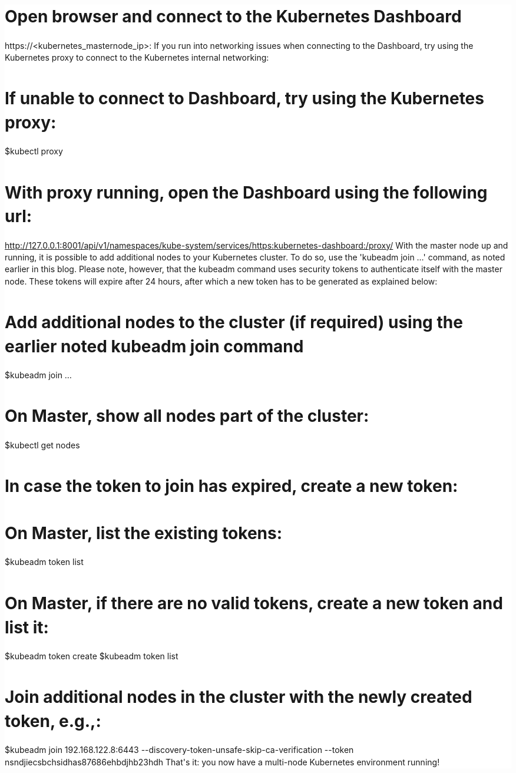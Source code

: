 # Open browser and connect to the Kubernetes Dashboard
https://<kubernetes_masternode_ip>:<port>
If you run into networking issues when connecting to the Dashboard, try using the Kubernetes proxy to connect to the Kubernetes internal networking:

# If unable to connect to Dashboard, try using the Kubernetes proxy:
$kubectl proxy

# With proxy running, open the Dashboard using the following url:
http://127.0.0.1:8001/api/v1/namespaces/kube-system/services/https:kubernetes-dashboard:/proxy/
With the master node up and running, it is possible to add additional nodes to your Kubernetes cluster. To do so, use the 'kubeadm join …' command, as noted earlier in this blog. Please note, however, that the kubeadm command uses security tokens to authenticate itself with the master node. These tokens will expire after 24 hours, after which a new token has to be generated as explained below:

# Add additional nodes to the cluster (if required) using the earlier noted kubeadm join command
$kubeadm join …

# On Master, show all nodes part of the cluster:
$kubectl get nodes

# In case the token to join has expired, create a new token:
# On Master, list the existing tokens:
$kubeadm token list

# On Master, if there are no valid tokens, create a new token and list it:
$kubeadm token create
$kubeadm token list

# Join additional nodes in the cluster with the newly created token, e.g.,:
$kubeadm join 192.168.122.8:6443 --discovery-token-unsafe-skip-ca-verification --token nsndjiecsbchsidhas87686ehbdjhb23hdh
That's it: you now have a multi-node Kubernetes environment running!
